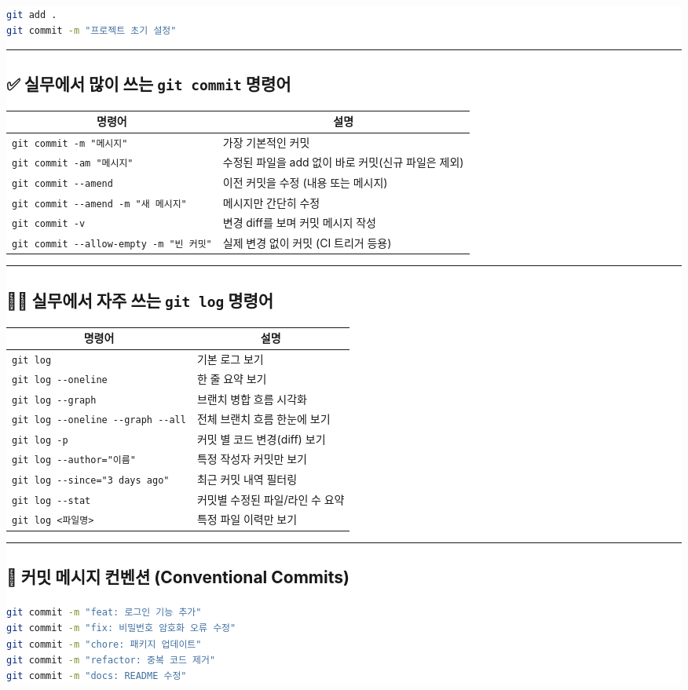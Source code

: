 ```bash
git add .
git commit -m "프로젝트 초기 설정"
```

---

## ✅ 실무에서 많이 쓰는 `git commit` 명령어

| 명령어 | 설명 |
| --- | --- |
| `git commit -m "메시지"` | 가장 기본적인 커밋 |
| `git commit -am "메시지"` | 수정된 파일을 add 없이 바로 커밋(신규 파일은 제외) |
| `git commit --amend` | 이전 커밋을 수정 (내용 또는 메시지) |
| `git commit --amend -m "새 메시지"` | 메시지만 간단히 수정 |
| `git commit -v` | 변경 diff를 보며 커밋 메시지 작성 |
| `git commit --allow-empty -m "빈 커밋"` | 실제 변경 없이 커밋 (CI 트리거 등용) |

---

## 🕵️‍♂️ 실무에서 자주 쓰는 `git log` 명령어

| 명령어 | 설명 |
| --- | --- |
| `git log` | 기본 로그 보기 |
| `git log --oneline` | 한 줄 요약 보기 |
| `git log --graph` | 브랜치 병합 흐름 시각화 |
| `git log --oneline --graph --all` | 전체 브랜치 흐름 한눈에 보기 |
| `git log -p` | 커밋 별 코드 변경(diff) 보기 |
| `git log --author="이름"` | 특정 작성자 커밋만 보기 |
| `git log --since="3 days ago"` | 최근 커밋 내역 필터링 |
| `git log --stat` | 커밋별 수정된 파일/라인 수 요약 |
| `git log <파일명>` | 특정 파일 이력만 보기 |

---

## 🧾 커밋 메시지 컨벤션 (Conventional Commits)

```bash
git commit -m "feat: 로그인 기능 추가"
git commit -m "fix: 비밀번호 암호화 오류 수정"
git commit -m "chore: 패키지 업데이트"
git commit -m "refactor: 중복 코드 제거"
git commit -m "docs: README 수정"
```
